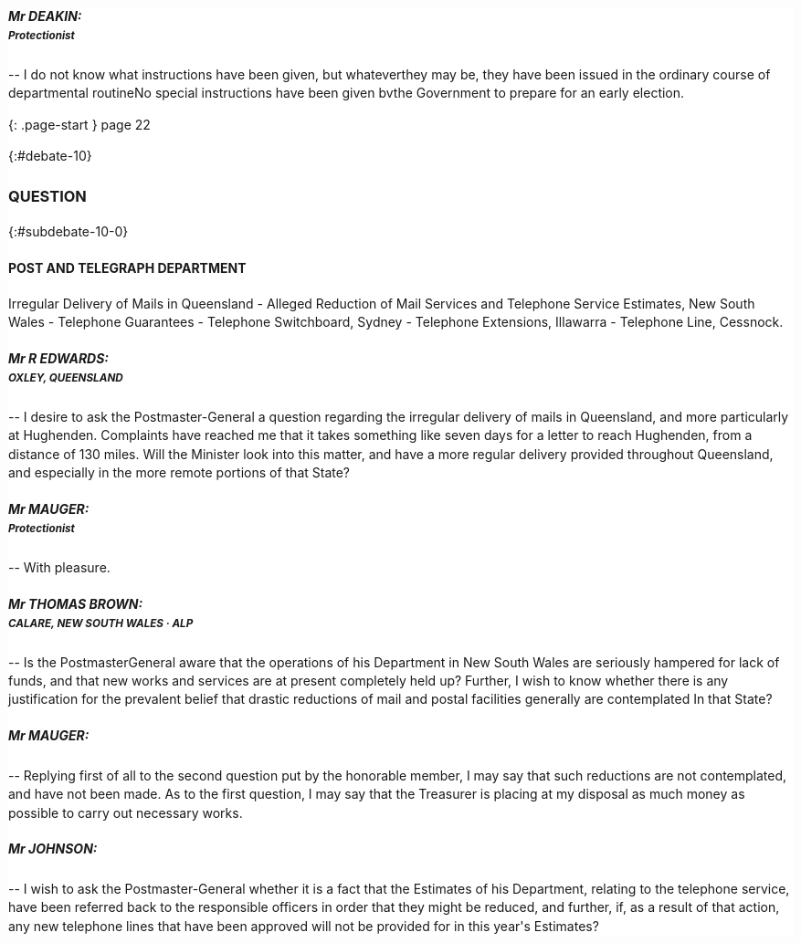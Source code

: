 ##### Mr DEAKIN:<br><small class="text-muted">Protectionist</small>

-- I do not know what instructions have been given, but whateverthey may be, they have been issued in the ordinary course of departmental routineNo special instructions have been given bvthe Government to prepare for an early election. 

{: .page-start }
page 22

{:#debate-10}
### QUESTION

{:#subdebate-10-0}
#### POST AND TELEGRAPH DEPARTMENT

Irregular Delivery of Mails in Queensland - Alleged Reduction of Mail Services and Telephone Service Estimates, New South Wales - Telephone Guarantees - Telephone Switchboard, Sydney - Telephone Extensions, Illawarra - Telephone Line, Cessnock. 

##### Mr R EDWARDS:<br><small class="text-muted">OXLEY, QUEENSLAND</small>

-- I desire to ask the Postmaster-General a question regarding the irregular delivery of mails in Queensland, and more particularly at Hughenden. Complaints have reached me that it takes something like seven days for a letter to reach Hughenden, from a distance of 130 miles. Will the Minister look into this matter, and have a more regular delivery provided throughout Queensland, and especially in the more remote portions of that State? 

##### Mr MAUGER:<br><small class="text-muted">Protectionist</small>

-- With pleasure. 

##### Mr THOMAS BROWN:<br><small class="text-muted">CALARE, NEW SOUTH WALES &middot; ALP</small>

-- Is the PostmasterGeneral aware that the operations of his Department in New South Wales are seriously hampered for lack of funds, and that new works and services are at present completely held up? Further, I wish to know whether there is any justification for the prevalent belief that drastic reductions of mail and postal facilities generally are contemplated In that State? 

##### Mr MAUGER:

-- Replying first of all to the second question put by the honorable member,  I  may say that such reductions are not contemplated, and have not been made. As to the first question, I may say that the Treasurer is placing at my disposal as much money as possible to carry out necessary works. 

##### Mr JOHNSON:

-- I wish to ask the Postmaster-General whether it is a fact that the Estimates of his Department, relating to the telephone service, have been referred back to the responsible officers in order that they might be reduced, and further, if, as a result of that action, any new telephone lines that have been approved will not be provided for in this year's Estimates? 
